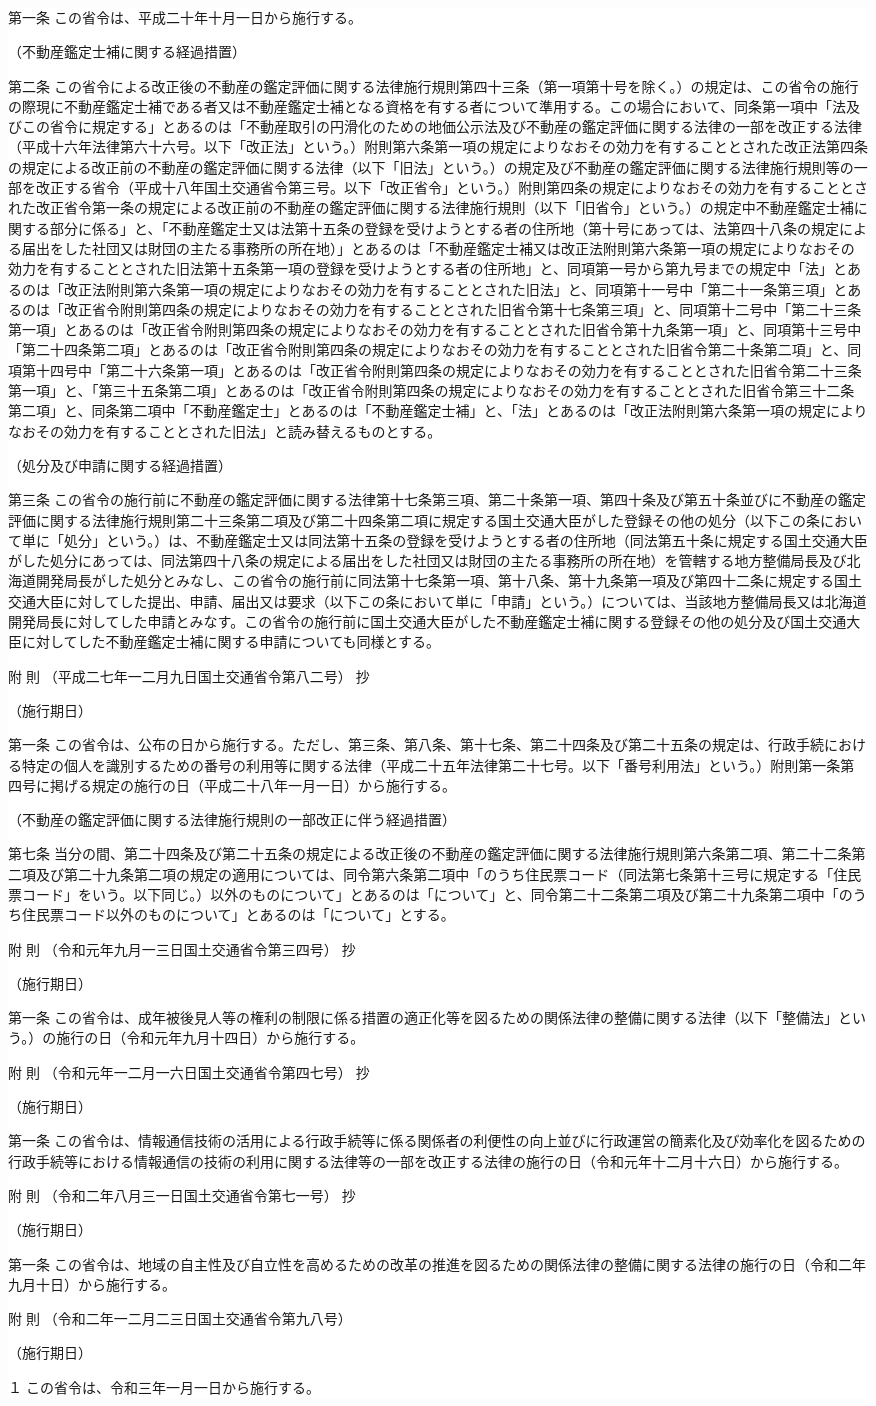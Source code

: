 第一条 この省令は、平成二十年十月一日から施行する。

（不動産鑑定士補に関する経過措置）

第二条 この省令による改正後の不動産の鑑定評価に関する法律施行規則第四十三条（第一項第十号を除く。）の規定は、この省令の施行の際現に不動産鑑定士補である者又は不動産鑑定士補となる資格を有する者について準用する。この場合において、同条第一項中「法及びこの省令に規定する」とあるのは「不動産取引の円滑化のための地価公示法及び不動産の鑑定評価に関する法律の一部を改正する法律（平成十六年法律第六十六号。以下「改正法」という。）附則第六条第一項の規定によりなおその効力を有することとされた改正法第四条の規定による改正前の不動産の鑑定評価に関する法律（以下「旧法」という。）の規定及び不動産の鑑定評価に関する法律施行規則等の一部を改正する省令（平成十八年国土交通省令第三号。以下「改正省令」という。）附則第四条の規定によりなおその効力を有することとされた改正省令第一条の規定による改正前の不動産の鑑定評価に関する法律施行規則（以下「旧省令」という。）の規定中不動産鑑定士補に関する部分に係る」と、「不動産鑑定士又は法第十五条の登録を受けようとする者の住所地（第十号にあっては、法第四十八条の規定による届出をした社団又は財団の主たる事務所の所在地）」とあるのは「不動産鑑定士補又は改正法附則第六条第一項の規定によりなおその効力を有することとされた旧法第十五条第一項の登録を受けようとする者の住所地」と、同項第一号から第九号までの規定中「法」とあるのは「改正法附則第六条第一項の規定によりなおその効力を有することとされた旧法」と、同項第十一号中「第二十一条第三項」とあるのは「改正省令附則第四条の規定によりなおその効力を有することとされた旧省令第十七条第三項」と、同項第十二号中「第二十三条第一項」とあるのは「改正省令附則第四条の規定によりなおその効力を有することとされた旧省令第十九条第一項」と、同項第十三号中「第二十四条第二項」とあるのは「改正省令附則第四条の規定によりなおその効力を有することとされた旧省令第二十条第二項」と、同項第十四号中「第二十六条第一項」とあるのは「改正省令附則第四条の規定によりなおその効力を有することとされた旧省令第二十三条第一項」と、「第三十五条第二項」とあるのは「改正省令附則第四条の規定によりなおその効力を有することとされた旧省令第三十二条第二項」と、同条第二項中「不動産鑑定士」とあるのは「不動産鑑定士補」と、「法」とあるのは「改正法附則第六条第一項の規定によりなおその効力を有することとされた旧法」と読み替えるものとする。

（処分及び申請に関する経過措置）

第三条 この省令の施行前に不動産の鑑定評価に関する法律第十七条第三項、第二十条第一項、第四十条及び第五十条並びに不動産の鑑定評価に関する法律施行規則第二十三条第二項及び第二十四条第二項に規定する国土交通大臣がした登録その他の処分（以下この条において単に「処分」という。）は、不動産鑑定士又は同法第十五条の登録を受けようとする者の住所地（同法第五十条に規定する国土交通大臣がした処分にあっては、同法第四十八条の規定による届出をした社団又は財団の主たる事務所の所在地）を管轄する地方整備局長及び北海道開発局長がした処分とみなし、この省令の施行前に同法第十七条第一項、第十八条、第十九条第一項及び第四十二条に規定する国土交通大臣に対してした提出、申請、届出又は要求（以下この条において単に「申請」という。）については、当該地方整備局長又は北海道開発局長に対してした申請とみなす。この省令の施行前に国土交通大臣がした不動産鑑定士補に関する登録その他の処分及び国土交通大臣に対してした不動産鑑定士補に関する申請についても同様とする。

附 則 （平成二七年一二月九日国土交通省令第八二号） 抄

（施行期日）

第一条 この省令は、公布の日から施行する。ただし、第三条、第八条、第十七条、第二十四条及び第二十五条の規定は、行政手続における特定の個人を識別するための番号の利用等に関する法律（平成二十五年法律第二十七号。以下「番号利用法」という。）附則第一条第四号に掲げる規定の施行の日（平成二十八年一月一日）から施行する。

（不動産の鑑定評価に関する法律施行規則の一部改正に伴う経過措置）

第七条 当分の間、第二十四条及び第二十五条の規定による改正後の不動産の鑑定評価に関する法律施行規則第六条第二項、第二十二条第二項及び第二十九条第二項の規定の適用については、同令第六条第二項中「のうち住民票コード（同法第七条第十三号に規定する「住民票コード」をいう。以下同じ。）以外のものについて」とあるのは「について」と、同令第二十二条第二項及び第二十九条第二項中「のうち住民票コード以外のものについて」とあるのは「について」とする。

附 則 （令和元年九月一三日国土交通省令第三四号） 抄

（施行期日）

第一条 この省令は、成年被後見人等の権利の制限に係る措置の適正化等を図るための関係法律の整備に関する法律（以下「整備法」という。）の施行の日（令和元年九月十四日）から施行する。

附 則 （令和元年一二月一六日国土交通省令第四七号） 抄

（施行期日）

第一条 この省令は、情報通信技術の活用による行政手続等に係る関係者の利便性の向上並びに行政運営の簡素化及び効率化を図るための行政手続等における情報通信の技術の利用に関する法律等の一部を改正する法律の施行の日（令和元年十二月十六日）から施行する。

附 則 （令和二年八月三一日国土交通省令第七一号） 抄

（施行期日）

第一条 この省令は、地域の自主性及び自立性を高めるための改革の推進を図るための関係法律の整備に関する法律の施行の日（令和二年九月十日）から施行する。

附 則 （令和二年一二月二三日国土交通省令第九八号）

（施行期日）

１ この省令は、令和三年一月一日から施行する。
